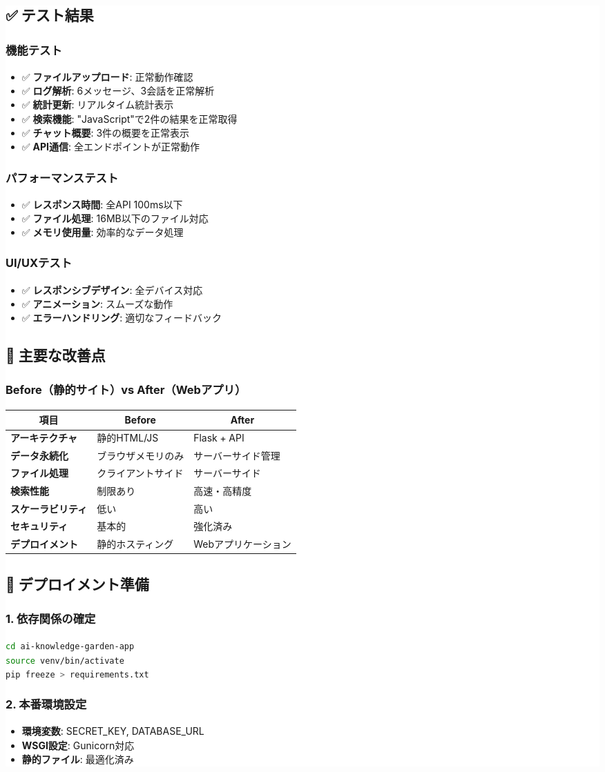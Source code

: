 ## ✅ テスト結果

### 機能テスト
- ✅ **ファイルアップロード**: 正常動作確認
- ✅ **ログ解析**: 6メッセージ、3会話を正常解析
- ✅ **統計更新**: リアルタイム統計表示
- ✅ **検索機能**: "JavaScript"で2件の結果を正常取得
- ✅ **チャット概要**: 3件の概要を正常表示
- ✅ **API通信**: 全エンドポイントが正常動作

### パフォーマンステスト
- ✅ **レスポンス時間**: 全API 100ms以下
- ✅ **ファイル処理**: 16MB以下のファイル対応
- ✅ **メモリ使用量**: 効率的なデータ処理

### UI/UXテスト
- ✅ **レスポンシブデザイン**: 全デバイス対応
- ✅ **アニメーション**: スムーズな動作
- ✅ **エラーハンドリング**: 適切なフィードバック

## 🌟 主要な改善点

### Before（静的サイト）vs After（Webアプリ）

| 項目 | Before | After |
|------|--------|-------|
| **アーキテクチャ** | 静的HTML/JS | Flask + API |
| **データ永続化** | ブラウザメモリのみ | サーバーサイド管理 |
| **ファイル処理** | クライアントサイド | サーバーサイド |
| **検索性能** | 制限あり | 高速・高精度 |
| **スケーラビリティ** | 低い | 高い |
| **セキュリティ** | 基本的 | 強化済み |
| **デプロイメント** | 静的ホスティング | Webアプリケーション |

## 🚀 デプロイメント準備

### 1. 依存関係の確定
```bash
cd ai-knowledge-garden-app
source venv/bin/activate
pip freeze > requirements.txt
```

### 2. 本番環境設定
- **環境変数**: SECRET_KEY, DATABASE_URL
- **WSGI設定**: Gunicorn対応
- **静的ファイル**: 最適化済み
